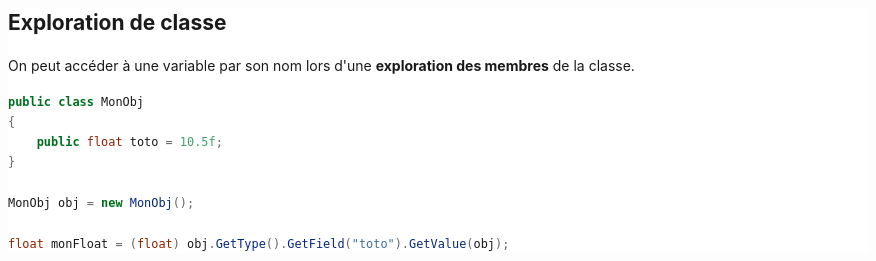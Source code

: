 ## Exploration de classe

On peut accéder à une variable par son nom lors d'une **exploration des membres** de la classe. 

```C#
public class MonObj
{
	public float toto = 10.5f;
}
	
MonObj obj = new MonObj();
	
float monFloat = (float) obj.GetType().GetField("toto").GetValue(obj);
```
